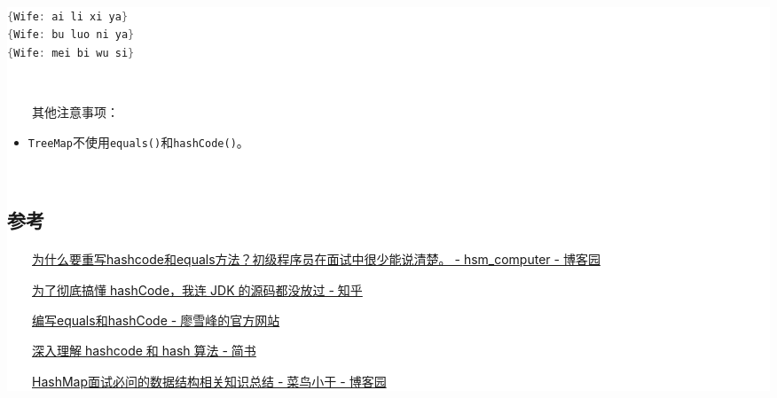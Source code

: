 ```java
{Wife: ai li xi ya}
{Wife: bu luo ni ya}
{Wife: mei bi wu si}
```

　　‍

　　其他注意事项：

* `TreeMap`不使用`equals()`和`hashCode()`。

　　‍

## 参考

　　[为什么要重写hashcode和equals方法？初级程序员在面试中很少能说清楚。 - hsm_computer - 博客园](https://www.cnblogs.com/JavaArchitect/p/10474448.html)

　　[为了彻底搞懂 hashCode，我连 JDK 的源码都没放过 - 知乎](https://zhuanlan.zhihu.com/p/398376793)

　　[编写equals和hashCode - 廖雪峰的官方网站](https://www.liaoxuefeng.com/wiki/1252599548343744/1265117217944672)

　　[深入理解 hashcode 和 hash 算法 - 简书](https://www.jianshu.com/p/eb9ab4211163)

　　[HashMap面试必问的数据结构相关知识总结 - 菜鸟小于 - 博客园](https://www.cnblogs.com/Young111/p/11519952.html)
